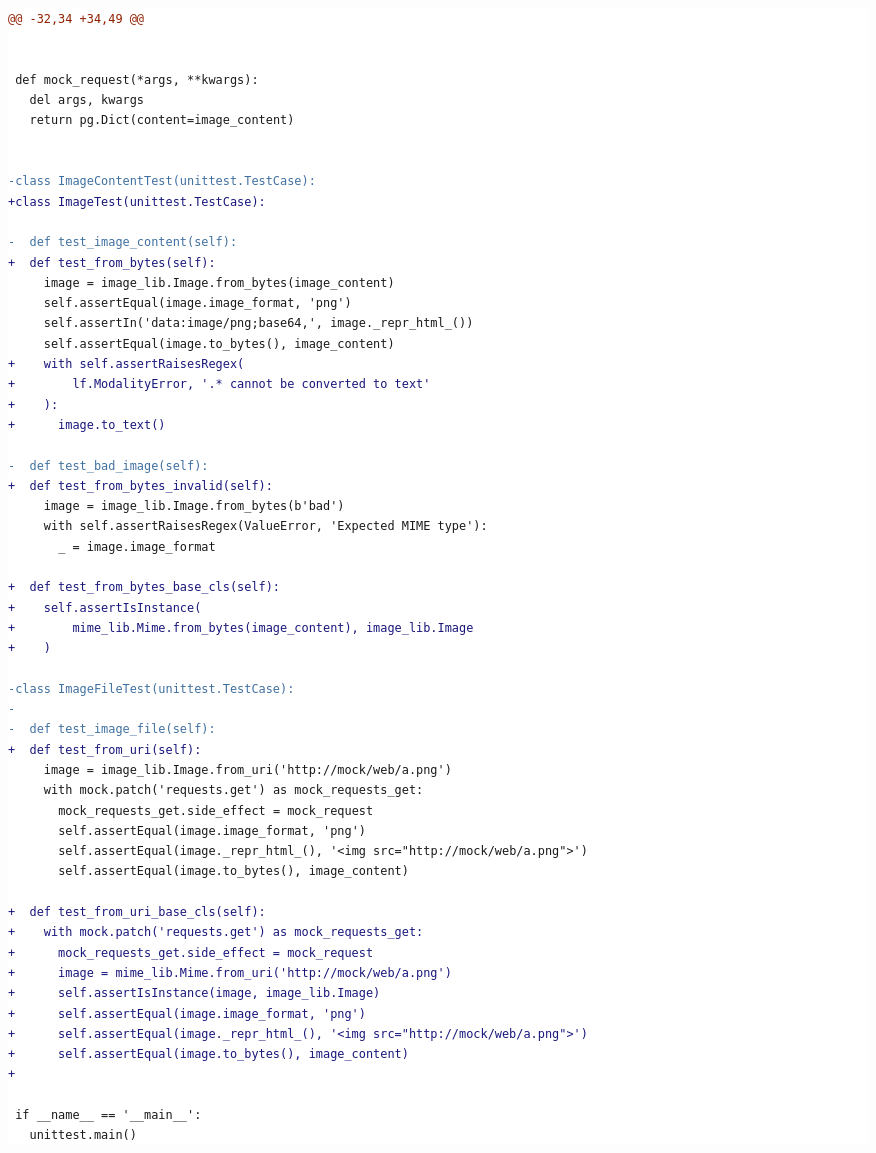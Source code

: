```diff
@@ -32,34 +34,49 @@
 
 
 def mock_request(*args, **kwargs):
   del args, kwargs
   return pg.Dict(content=image_content)
 
 
-class ImageContentTest(unittest.TestCase):
+class ImageTest(unittest.TestCase):
 
-  def test_image_content(self):
+  def test_from_bytes(self):
     image = image_lib.Image.from_bytes(image_content)
     self.assertEqual(image.image_format, 'png')
     self.assertIn('data:image/png;base64,', image._repr_html_())
     self.assertEqual(image.to_bytes(), image_content)
+    with self.assertRaisesRegex(
+        lf.ModalityError, '.* cannot be converted to text'
+    ):
+      image.to_text()
 
-  def test_bad_image(self):
+  def test_from_bytes_invalid(self):
     image = image_lib.Image.from_bytes(b'bad')
     with self.assertRaisesRegex(ValueError, 'Expected MIME type'):
       _ = image.image_format
 
+  def test_from_bytes_base_cls(self):
+    self.assertIsInstance(
+        mime_lib.Mime.from_bytes(image_content), image_lib.Image
+    )
 
-class ImageFileTest(unittest.TestCase):
-
-  def test_image_file(self):
+  def test_from_uri(self):
     image = image_lib.Image.from_uri('http://mock/web/a.png')
     with mock.patch('requests.get') as mock_requests_get:
       mock_requests_get.side_effect = mock_request
       self.assertEqual(image.image_format, 'png')
       self.assertEqual(image._repr_html_(), '<img src="http://mock/web/a.png">')
       self.assertEqual(image.to_bytes(), image_content)
 
+  def test_from_uri_base_cls(self):
+    with mock.patch('requests.get') as mock_requests_get:
+      mock_requests_get.side_effect = mock_request
+      image = mime_lib.Mime.from_uri('http://mock/web/a.png')
+      self.assertIsInstance(image, image_lib.Image)
+      self.assertEqual(image.image_format, 'png')
+      self.assertEqual(image._repr_html_(), '<img src="http://mock/web/a.png">')
+      self.assertEqual(image.to_bytes(), image_content)
+
 
 if __name__ == '__main__':
   unittest.main()
```
